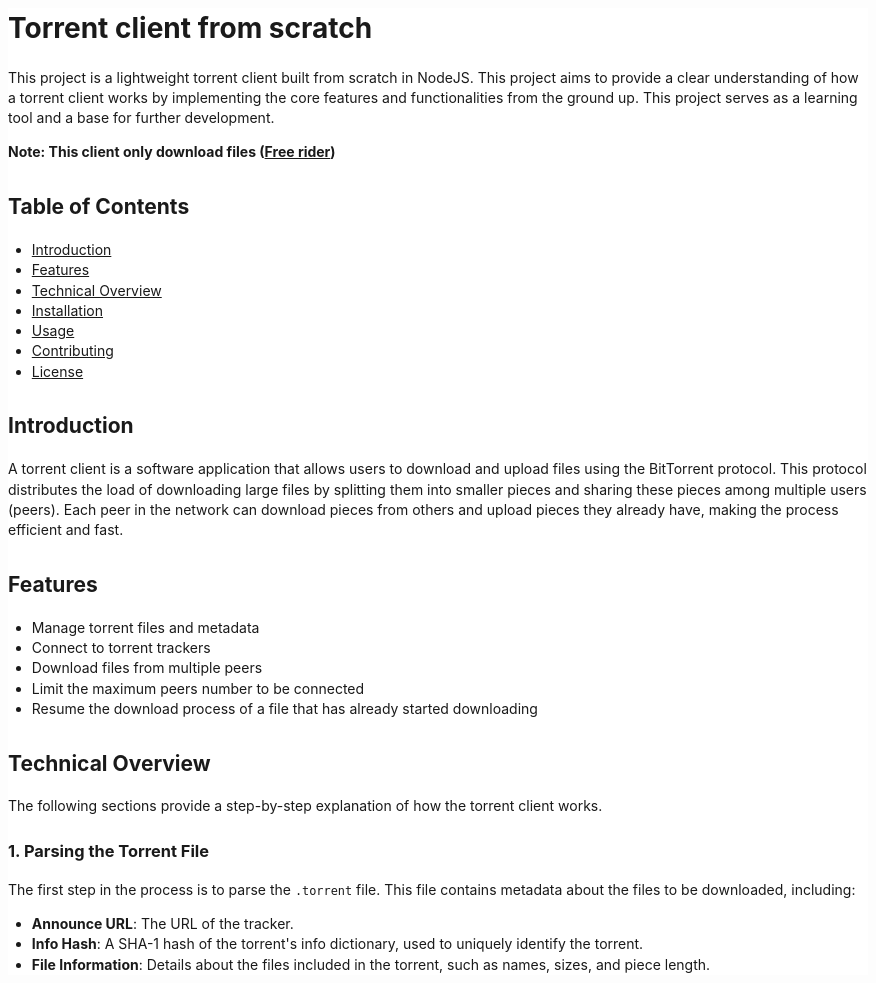 # Torrent client from scratch

This project is a lightweight torrent client built from scratch in NodeJS. This project aims to provide a clear understanding of how a torrent client works by implementing the core features and functionalities from the ground up. This project serves as a learning tool and a base for further development.

__Note: This client only download files ([Free rider](https://arpit.substack.com/i/72511877/free-riders))__

## Table of Contents

- [Introduction](#introduction)
- [Features](#features)
- [Technical Overview](#technical-overview)
- [Installation](#installation)
- [Usage](#usage)
- [Contributing](#contributing)
- [License](#license)

## Introduction

A torrent client is a software application that allows users to download and upload files using the BitTorrent protocol. This protocol distributes the load of downloading large files by splitting them into smaller pieces and sharing these pieces among multiple users (peers). Each peer in the network can download pieces from others and upload pieces they already have, making the process efficient and fast.

## Features

- Manage torrent files and metadata
- Connect to torrent trackers
- Download files from multiple peers
- Limit the maximum peers number to be connected
- Resume the download process of a file that has already started downloading

## Technical Overview

The following sections provide a step-by-step explanation of how the torrent client works.

### 1. Parsing the Torrent File

The first step in the process is to parse the `.torrent` file. This file contains metadata about the files to be downloaded, including:

- **Announce URL**: The URL of the tracker.
- **Info Hash**: A SHA-1 hash of the torrent's info dictionary, used to uniquely identify the torrent.
- **File Information**: Details about the files included in the torrent, such as names, sizes, and piece length.
  